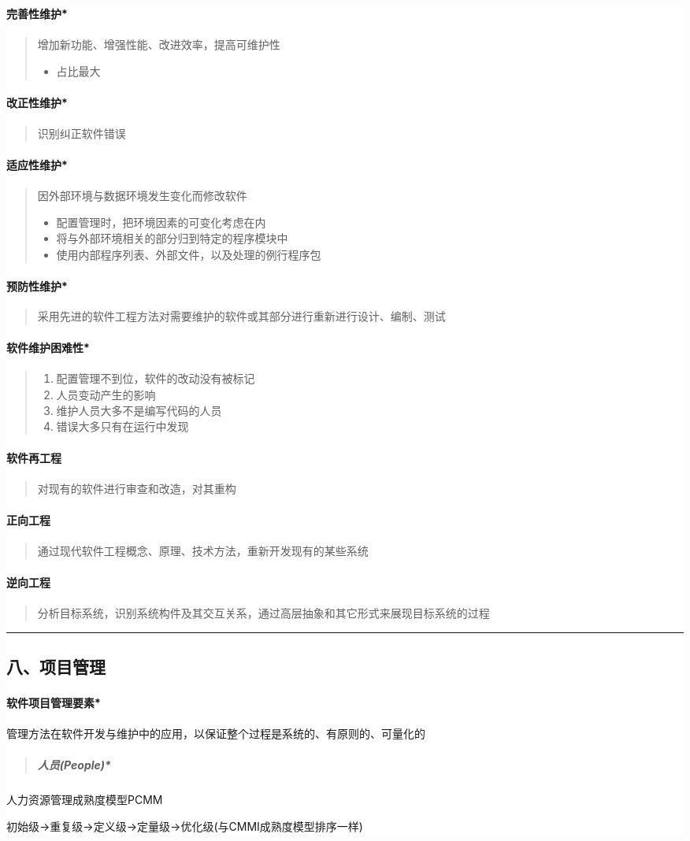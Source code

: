 #### 完善性维护*

> 增加新功能、增强性能、改进效率，提高可维护性
>
> * 占比最大

#### 改正性维护*

> 识别纠正软件错误

#### 适应性维护*

> 因外部环境与数据环境发生变化而修改软件
>
> * 配置管理时，把环境因素的可变化考虑在内
> * 将与外部环境相关的部分归到特定的程序模块中
> * 使用内部程序列表、外部文件，以及处理的例行程序包

#### 预防性维护*

> 采用先进的软件工程方法对需要维护的软件或其部分进行重新进行设计、编制、测试

#### 软件维护困难性*

> 1. 配置管理不到位，软件的改动没有被标记
> 2. 人员变动产生的影响
> 3. 维护人员大多不是编写代码的人员
> 4. 错误大多只有在运行中发现

#### 软件再工程

> 对现有的软件进行审查和改造，对其重构

#### 正向工程

> 通过现代软件工程概念、原理、技术方法，重新开发现有的某些系统

#### 逆向工程

> 分析目标系统，识别系统构件及其交互关系，通过高层抽象和其它形式来展现目标系统的过程

---





## 八、项目管理

#### 软件项目管理要素*

 管理方法在软件开发与维护中的应用，以保证整个过程是系统的、有原则的、可量化的

 > ##### 人员(People)*

  人力资源管理成熟度模型PCMM

  初始级->重复级->定义级->定量级->优化级(与CMMI成熟度模型排序一样)

